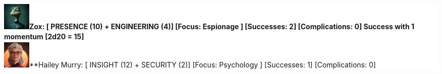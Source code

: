 <img src="../images/auto/Zox.png" alt="Zox" width="50" height="50">**Zox: [ PRESENCE  (10) +  ENGINEERING  (4)]
[Focus: Espionage ]
[Successes: 2] [Complications: 0]
Success with 1 momentum [2d20 = 15]**<br />
<img src="../images/auto/Hailey_Murry.png" alt="Hailey Murry" width="50" height="50">**Hailey Murry: [ INSIGHT  (12) +  SECURITY  (2)]
[Focus: Psychology ]
[Successes: 1] [Complications: 0]